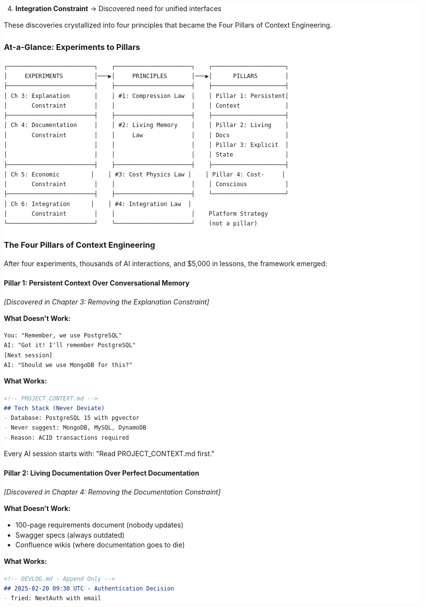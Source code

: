 4. **Integration Constraint** → Discovered need for unified interfaces

These discoveries crystallized into four principles that became the Four Pillars of Context Engineering.

### At-a-Glance: Experiments to Pillars

```
┌─────────────────────────┐    ┌──────────────────────┐    ┌─────────────────────┐
│     EXPERIMENTS         │───▶│     PRINCIPLES       │───▶│      PILLARS        │
├─────────────────────────┤    ├──────────────────────┤    ├─────────────────────┤
│ Ch 3: Explanation       │    │ #1: Compression Law  │    │ Pillar 1: Persistent│
│       Constraint        │    │                      │    │ Context             │
├─────────────────────────┤    ├──────────────────────┤    ├─────────────────────┤
│ Ch 4: Documentation     │    │ #2: Living Memory    │    │ Pillar 2: Living    │
│       Constraint        │    │     Law              │    │ Docs                │
│                         │    │                      │    │ Pillar 3: Explicit  │
│                         │    │                      │    │ State               │
├─────────────────────────┤    ├──────────────────────┤    ├─────────────────────┤
│ Ch 5: Economic         │    │ #3: Cost Physics Law │    │ Pillar 4: Cost-     │
│       Constraint        │    │                      │    │ Conscious           │
├─────────────────────────┤    ├──────────────────────┤    └─────────────────────┘
│ Ch 6: Integration      │    │ #4: Integration Law  │    
│       Constraint        │    │                      │    Platform Strategy
└─────────────────────────┘    └──────────────────────┘    (not a pillar)
```

### The Four Pillars of Context Engineering

After four experiments, thousands of AI interactions, and $5,000 in lessons, the framework emerged:

#### Pillar 1: Persistent Context Over Conversational Memory
*[Discovered in Chapter 3: Removing the Explanation Constraint]*

**What Doesn't Work:**
```
You: "Remember, we use PostgreSQL"
AI: "Got it! I'll remember PostgreSQL"
[Next session]
AI: "Should we use MongoDB for this?"
```

**What Works:**
```markdown
<!-- PROJECT_CONTEXT.md -->
## Tech Stack (Never Deviate)
- Database: PostgreSQL 15 with pgvector
- Never suggest: MongoDB, MySQL, DynamoDB
- Reason: ACID transactions required
```

Every AI session starts with: "Read PROJECT_CONTEXT.md first."

#### Pillar 2: Living Documentation Over Perfect Documentation
*[Discovered in Chapter 4: Removing the Documentation Constraint]*

**What Doesn't Work:**
- 100-page requirements document (nobody updates)
- Swagger specs (always outdated)
- Confluence wikis (where documentation goes to die)

**What Works:**
```markdown
<!-- DEVLOG.md - Append Only -->
## 2025-02-20 09:30 UTC - Authentication Decision
- Tried: NextAuth with email
```